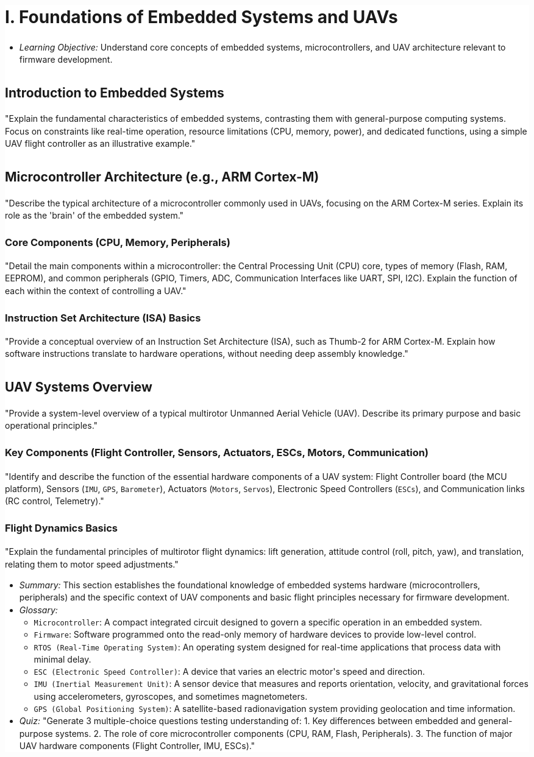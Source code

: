 # I. Foundations of Embedded Systems and UAVs
*   *Learning Objective:* Understand core concepts of embedded systems, microcontrollers, and UAV architecture relevant to firmware development.

## Introduction to Embedded Systems
"<prompt>Explain the fundamental characteristics of embedded systems, contrasting them with general-purpose computing systems. Focus on constraints like real-time operation, resource limitations (CPU, memory, power), and dedicated functions, using a simple UAV flight controller as an illustrative example."

## Microcontroller Architecture (e.g., ARM Cortex-M)
"<prompt>Describe the typical architecture of a microcontroller commonly used in UAVs, focusing on the ARM Cortex-M series. Explain its role as the 'brain' of the embedded system."

### Core Components (CPU, Memory, Peripherals)
"<prompt>Detail the main components within a microcontroller: the Central Processing Unit (CPU) core, types of memory (Flash, RAM, EEPROM), and common peripherals (GPIO, Timers, ADC, Communication Interfaces like UART, SPI, I2C). Explain the function of each within the context of controlling a UAV."

### Instruction Set Architecture (ISA) Basics
"<prompt>Provide a conceptual overview of an Instruction Set Architecture (ISA), such as Thumb-2 for ARM Cortex-M. Explain how software instructions translate to hardware operations, without needing deep assembly knowledge."

## UAV Systems Overview
"<prompt>Provide a system-level overview of a typical multirotor Unmanned Aerial Vehicle (UAV). Describe its primary purpose and basic operational principles."

### Key Components (Flight Controller, Sensors, Actuators, ESCs, Motors, Communication)
"<prompt>Identify and describe the function of the essential hardware components of a UAV system: Flight Controller board (the MCU platform), Sensors (`IMU`, `GPS`, `Barometer`), Actuators (`Motors`, `Servos`), Electronic Speed Controllers (`ESCs`), and Communication links (RC control, Telemetry)."

### Flight Dynamics Basics
"<prompt>Explain the fundamental principles of multirotor flight dynamics: lift generation, attitude control (roll, pitch, yaw), and translation, relating them to motor speed adjustments."

*   *Summary:* This section establishes the foundational knowledge of embedded systems hardware (microcontrollers, peripherals) and the specific context of UAV components and basic flight principles necessary for firmware development.
*   *Glossary:*
    *   `Microcontroller`: A compact integrated circuit designed to govern a specific operation in an embedded system.
    *   `Firmware`: Software programmed onto the read-only memory of hardware devices to provide low-level control.
    *   `RTOS (Real-Time Operating System)`: An operating system designed for real-time applications that process data with minimal delay.
    *   `ESC (Electronic Speed Controller)`: A device that varies an electric motor's speed and direction.
    *   `IMU (Inertial Measurement Unit)`: A sensor device that measures and reports orientation, velocity, and gravitational forces using accelerometers, gyroscopes, and sometimes magnetometers.
    *   `GPS (Global Positioning System)`: A satellite-based radionavigation system providing geolocation and time information.
*   *Quiz:*
    "<prompt>Generate 3 multiple-choice questions testing understanding of: 1. Key differences between embedded and general-purpose systems. 2. The role of core microcontroller components (CPU, RAM, Flash, Peripherals). 3. The function of major UAV hardware components (Flight Controller, IMU, ESCs)."